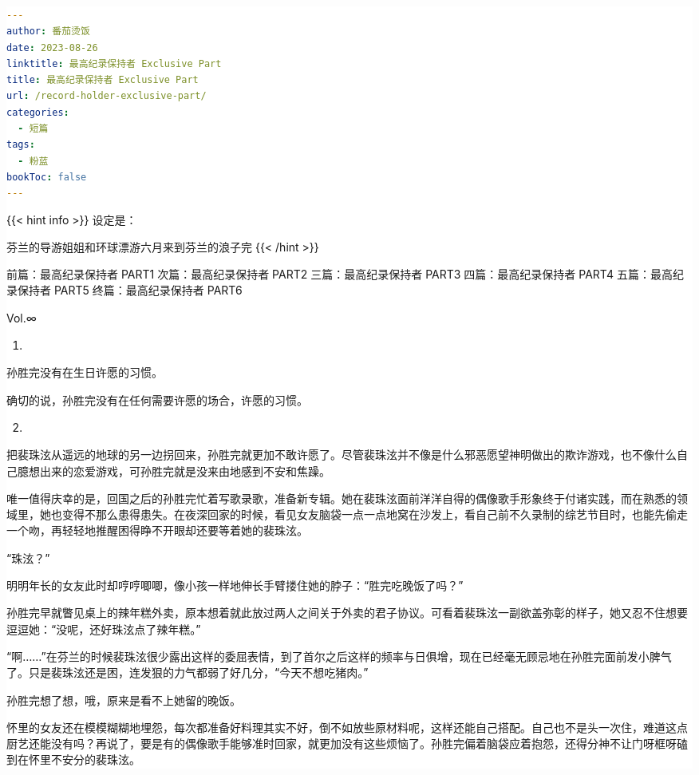 ```yaml
---
author: 番茄烫饭
date: 2023-08-26
linktitle: 最高纪录保持者 Exclusive Part
title: 最高纪录保持者 Exclusive Part
url: /record-holder-exclusive-part/
categories:
  - 短篇
tags:
  - 粉蓝
bookToc: false
---
```


{{< hint info >}}
设定是：

芬兰的导游姐姐和环球漂游六月来到芬兰的浪子完
{{< /hint >}}



前篇：最高纪录保持者 PART1
次篇：最高纪录保持者 PART2
三篇：最高纪录保持者 PART3
四篇：最高纪录保持者 PART4
五篇：最高纪录保持者 PART5
终篇：最高纪录保持者 PART6



Vol.∞



1.
孙胜完没有在生日许愿的习惯。

确切的说，孙胜完没有在任何需要许愿的场合，许愿的习惯。
 


2.
把裴珠泫从遥远的地球的另一边拐回来，孙胜完就更加不敢许愿了。尽管裴珠泫并不像是什么邪恶愿望神明做出的欺诈游戏，也不像什么自己臆想出来的恋爱游戏，可孙胜完就是没来由地感到不安和焦躁。

唯一值得庆幸的是，回国之后的孙胜完忙着写歌录歌，准备新专辑。她在裴珠泫面前洋洋自得的偶像歌手形象终于付诸实践，而在熟悉的领域里，她也变得不那么患得患失。在夜深回家的时候，看见女友脑袋一点一点地窝在沙发上，看自己前不久录制的综艺节目时，也能先偷走一个吻，再轻轻地推醒困得睁不开眼却还要等着她的裴珠泫。

“珠泫？”

明明年长的女友此时却哼哼唧唧，像小孩一样地伸长手臂搂住她的脖子：“胜完吃晚饭了吗？”

孙胜完早就瞥见桌上的辣年糕外卖，原本想着就此放过两人之间关于外卖的君子协议。可看着裴珠泫一副欲盖弥彰的样子，她又忍不住想要逗逗她：“没呢，还好珠泫点了辣年糕。”

“啊……”在芬兰的时候裴珠泫很少露出这样的委屈表情，到了首尔之后这样的频率与日俱增，现在已经毫无顾忌地在孙胜完面前发小脾气了。只是裴珠泫还是困，连发狠的力气都弱了好几分，“今天不想吃猪肉。”

孙胜完想了想，哦，原来是看不上她留的晚饭。

怀里的女友还在模模糊糊地埋怨，每次都准备好料理其实不好，倒不如放些原材料呢，这样还能自己搭配。自己也不是头一次住，难道这点厨艺还能没有吗？再说了，要是有的偶像歌手能够准时回家，就更加没有这些烦恼了。孙胜完偏着脑袋应着抱怨，还得分神不让门呀框呀磕到在怀里不安分的裴珠泫。

